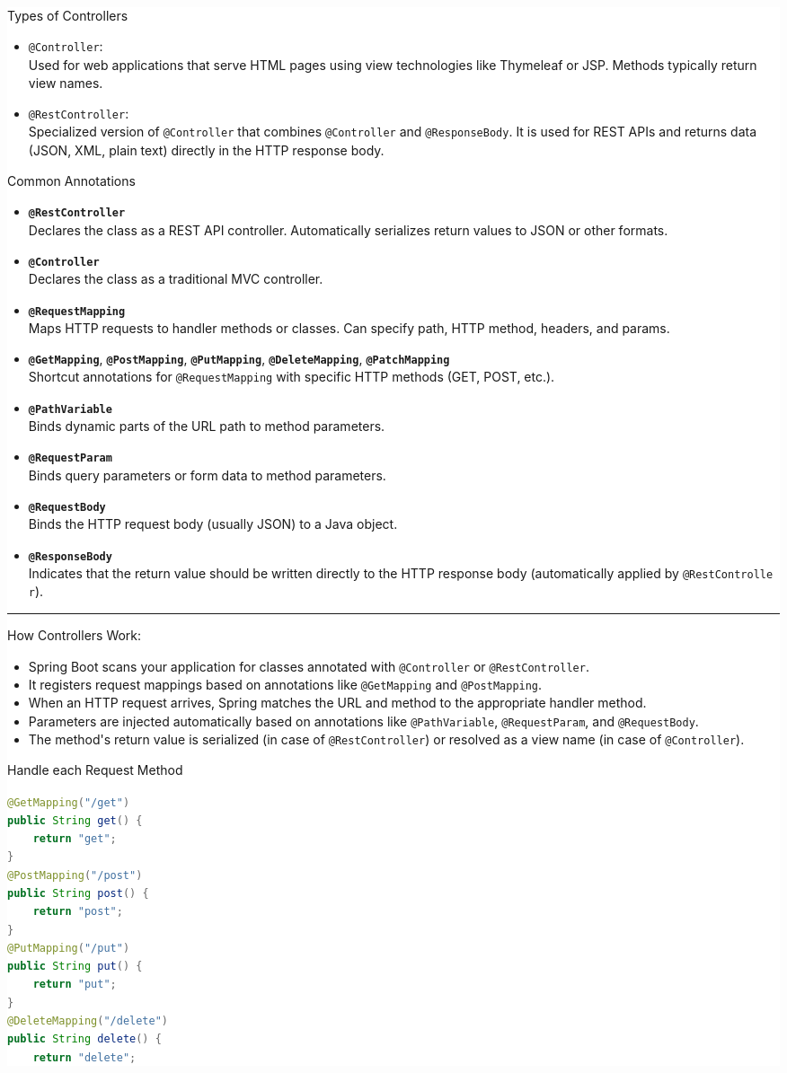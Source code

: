 Types of Controllers
	
- `@Controller`:  
  Used for web applications that serve HTML pages using view technologies like Thymeleaf or JSP. Methods typically return view names.

- `@RestController`:  
  Specialized version of `@Controller` that combines `@Controller` and `@ResponseBody`. It is used for REST APIs and returns data (JSON, XML, plain text) directly in the HTTP response body.

Common Annotations
	
- **`@RestController`**  
  Declares the class as a REST API controller. Automatically serializes return values to JSON or other formats.

- **`@Controller`**  
  Declares the class as a traditional MVC controller.

- **`@RequestMapping`**  
  Maps HTTP requests to handler methods or classes. Can specify path, HTTP method, headers, and params.

- **`@GetMapping`**, **`@PostMapping`**, **`@PutMapping`**, **`@DeleteMapping`**, **`@PatchMapping`**  
  Shortcut annotations for `@RequestMapping` with specific HTTP methods (GET, POST, etc.).

- **`@PathVariable`**  
  Binds dynamic parts of the URL path to method parameters.

- **`@RequestParam`**  
  Binds query parameters or form data to method parameters.

- **`@RequestBody`**  
  Binds the HTTP request body (usually JSON) to a Java object.

- **`@ResponseBody`**  
  Indicates that the return value should be written directly to the HTTP response body (automatically applied by `@RestController`).

---

How Controllers Work:

- Spring Boot scans your application for classes annotated with `@Controller` or `@RestController`.
- It registers request mappings based on annotations like `@GetMapping` and `@PostMapping`.
- When an HTTP request arrives, Spring matches the URL and method to the appropriate handler method.
- Parameters are injected automatically based on annotations like `@PathVariable`, `@RequestParam`, and `@RequestBody`.
- The method's return value is serialized (in case of `@RestController`) or resolved as a view name (in case of `@Controller`).

Handle each Request Method

```java
@GetMapping("/get")
public String get() {
    return "get";
}
@PostMapping("/post")
public String post() {
    return "post";
}
@PutMapping("/put")
public String put() {
    return "put";
}
@DeleteMapping("/delete")
public String delete() {
    return "delete";
```